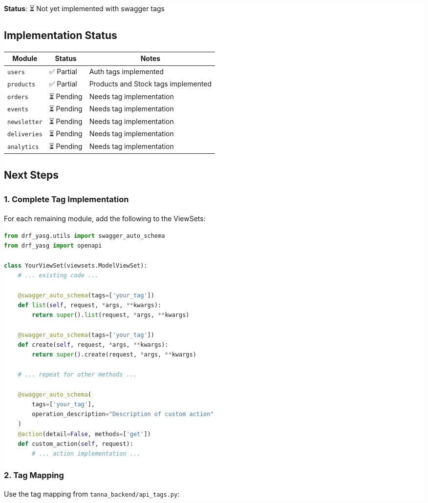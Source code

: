 **Status**: ⏳ Not yet implemented with swagger tags

## Implementation Status

| Module | Status | Notes |
|--------|--------|-------|
| `users` | ✅ Partial | Auth tags implemented |
| `products` | ✅ Partial | Products and Stock tags implemented |
| `orders` | ⏳ Pending | Needs tag implementation |
| `events` | ⏳ Pending | Needs tag implementation |
| `newsletter` | ⏳ Pending | Needs tag implementation |
| `deliveries` | ⏳ Pending | Needs tag implementation |
| `analytics` | ⏳ Pending | Needs tag implementation |

## Next Steps

### 1. Complete Tag Implementation
For each remaining module, add the following to the ViewSets:

```python
from drf_yasg.utils import swagger_auto_schema
from drf_yasg import openapi

class YourViewSet(viewsets.ModelViewSet):
    # ... existing code ...
    
    @swagger_auto_schema(tags=['your_tag'])
    def list(self, request, *args, **kwargs):
        return super().list(request, *args, **kwargs)
    
    @swagger_auto_schema(tags=['your_tag'])
    def create(self, request, *args, **kwargs):
        return super().create(request, *args, **kwargs)
    
    # ... repeat for other methods ...
    
    @swagger_auto_schema(
        tags=['your_tag'],
        operation_description="Description of custom action"
    )
    @action(detail=False, methods=['get'])
    def custom_action(self, request):
        # ... action implementation ...
```

### 2. Tag Mapping
Use the tag mapping from `tanna_backend/api_tags.py`:
